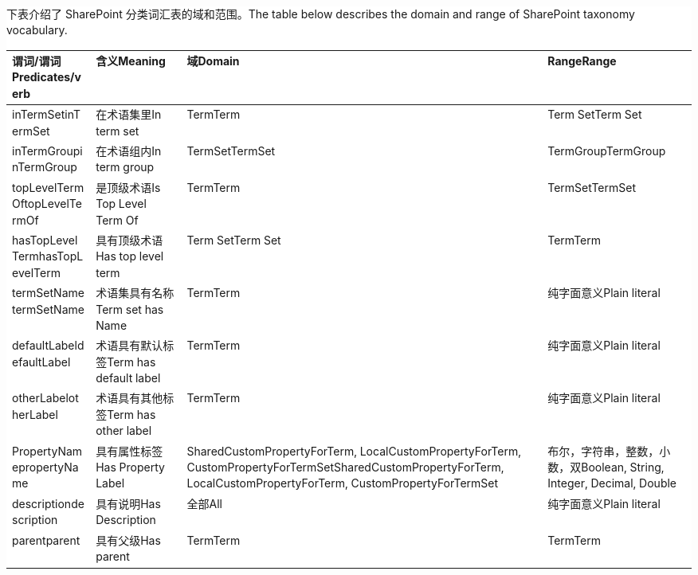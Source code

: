 <span data-ttu-id="618f3-254">下表介绍了 SharePoint 分类词汇表的域和范围。</span><span class="sxs-lookup"><span data-stu-id="618f3-254">The table below describes the domain and range of SharePoint taxonomy vocabulary.</span></span>

|<span data-ttu-id="618f3-255">谓词/谓词</span><span class="sxs-lookup"><span data-stu-id="618f3-255">Predicates/verb</span></span>|<span data-ttu-id="618f3-256">含义</span><span class="sxs-lookup"><span data-stu-id="618f3-256">Meaning</span></span>|<span data-ttu-id="618f3-257">域</span><span class="sxs-lookup"><span data-stu-id="618f3-257">Domain</span></span>|<span data-ttu-id="618f3-258">Range</span><span class="sxs-lookup"><span data-stu-id="618f3-258">Range</span></span>|
|:--------------|:------|:-----|:----|
<span data-ttu-id="618f3-259">inTermSet</span><span class="sxs-lookup"><span data-stu-id="618f3-259">inTermSet</span></span>|<span data-ttu-id="618f3-260">在术语集里</span><span class="sxs-lookup"><span data-stu-id="618f3-260">In term set</span></span>|<span data-ttu-id="618f3-261">Term</span><span class="sxs-lookup"><span data-stu-id="618f3-261">Term</span></span>|<span data-ttu-id="618f3-262">Term Set</span><span class="sxs-lookup"><span data-stu-id="618f3-262">Term Set</span></span>|
<span data-ttu-id="618f3-263">inTermGroup</span><span class="sxs-lookup"><span data-stu-id="618f3-263">inTermGroup</span></span>|<span data-ttu-id="618f3-264">在术语组内</span><span class="sxs-lookup"><span data-stu-id="618f3-264">In term group</span></span>|<span data-ttu-id="618f3-265">TermSet</span><span class="sxs-lookup"><span data-stu-id="618f3-265">TermSet</span></span>|<span data-ttu-id="618f3-266">TermGroup</span><span class="sxs-lookup"><span data-stu-id="618f3-266">TermGroup</span></span>|
<span data-ttu-id="618f3-267">topLevelTermOf</span><span class="sxs-lookup"><span data-stu-id="618f3-267">topLevelTermOf</span></span>|<span data-ttu-id="618f3-268">是顶级术语</span><span class="sxs-lookup"><span data-stu-id="618f3-268">Is Top Level Term Of</span></span>|<span data-ttu-id="618f3-269">Term</span><span class="sxs-lookup"><span data-stu-id="618f3-269">Term</span></span>|<span data-ttu-id="618f3-270">TermSet</span><span class="sxs-lookup"><span data-stu-id="618f3-270">TermSet</span></span>|
<span data-ttu-id="618f3-271">hasTopLevelTerm</span><span class="sxs-lookup"><span data-stu-id="618f3-271">hasTopLevelTerm</span></span>|<span data-ttu-id="618f3-272">具有顶级术语</span><span class="sxs-lookup"><span data-stu-id="618f3-272">Has top level term</span></span>|<span data-ttu-id="618f3-273">Term Set</span><span class="sxs-lookup"><span data-stu-id="618f3-273">Term Set</span></span>|<span data-ttu-id="618f3-274">Term</span><span class="sxs-lookup"><span data-stu-id="618f3-274">Term</span></span>|
<span data-ttu-id="618f3-275">termSetName</span><span class="sxs-lookup"><span data-stu-id="618f3-275">termSetName</span></span>|<span data-ttu-id="618f3-276">术语集具有名称</span><span class="sxs-lookup"><span data-stu-id="618f3-276">Term set has Name</span></span>|<span data-ttu-id="618f3-277">Term</span><span class="sxs-lookup"><span data-stu-id="618f3-277">Term</span></span>|<span data-ttu-id="618f3-278">纯字面意义</span><span class="sxs-lookup"><span data-stu-id="618f3-278">Plain literal</span></span>|
<span data-ttu-id="618f3-279">defaultLabel</span><span class="sxs-lookup"><span data-stu-id="618f3-279">defaultLabel</span></span>|<span data-ttu-id="618f3-280">术语具有默认标签</span><span class="sxs-lookup"><span data-stu-id="618f3-280">Term has default label</span></span>|<span data-ttu-id="618f3-281">Term</span><span class="sxs-lookup"><span data-stu-id="618f3-281">Term</span></span>|<span data-ttu-id="618f3-282">纯字面意义</span><span class="sxs-lookup"><span data-stu-id="618f3-282">Plain literal</span></span>|
<span data-ttu-id="618f3-283">otherLabel</span><span class="sxs-lookup"><span data-stu-id="618f3-283">otherLabel</span></span>|<span data-ttu-id="618f3-284">术语具有其他标签</span><span class="sxs-lookup"><span data-stu-id="618f3-284">Term has other label</span></span>|<span data-ttu-id="618f3-285">Term</span><span class="sxs-lookup"><span data-stu-id="618f3-285">Term</span></span>|<span data-ttu-id="618f3-286">纯字面意义</span><span class="sxs-lookup"><span data-stu-id="618f3-286">Plain literal</span></span>|
<span data-ttu-id="618f3-287">PropertyName</span><span class="sxs-lookup"><span data-stu-id="618f3-287">propertyName</span></span>|<span data-ttu-id="618f3-288">具有属性标签</span><span class="sxs-lookup"><span data-stu-id="618f3-288">Has Property Label</span></span>|<span data-ttu-id="618f3-289">SharedCustomPropertyForTerm, LocalCustomPropertyForTerm, CustomPropertyForTermSet</span><span class="sxs-lookup"><span data-stu-id="618f3-289">SharedCustomPropertyForTerm, LocalCustomPropertyForTerm, CustomPropertyForTermSet</span></span> |<span data-ttu-id="618f3-290">布尔，字符串，整数，小数，双</span><span class="sxs-lookup"><span data-stu-id="618f3-290">Boolean, String, Integer, Decimal, Double</span></span>|
|<span data-ttu-id="618f3-291">description</span><span class="sxs-lookup"><span data-stu-id="618f3-291">description</span></span>|<span data-ttu-id="618f3-292">具有说明</span><span class="sxs-lookup"><span data-stu-id="618f3-292">Has Description</span></span>|<span data-ttu-id="618f3-293">全部</span><span class="sxs-lookup"><span data-stu-id="618f3-293">All</span></span>|<span data-ttu-id="618f3-294">纯字面意义</span><span class="sxs-lookup"><span data-stu-id="618f3-294">Plain literal</span></span>|
|<span data-ttu-id="618f3-295">parent</span><span class="sxs-lookup"><span data-stu-id="618f3-295">parent</span></span>|<span data-ttu-id="618f3-296">具有父级</span><span class="sxs-lookup"><span data-stu-id="618f3-296">Has parent</span></span>|<span data-ttu-id="618f3-297">Term</span><span class="sxs-lookup"><span data-stu-id="618f3-297">Term</span></span>|<span data-ttu-id="618f3-298">Term</span><span class="sxs-lookup"><span data-stu-id="618f3-298">Term</span></span>|